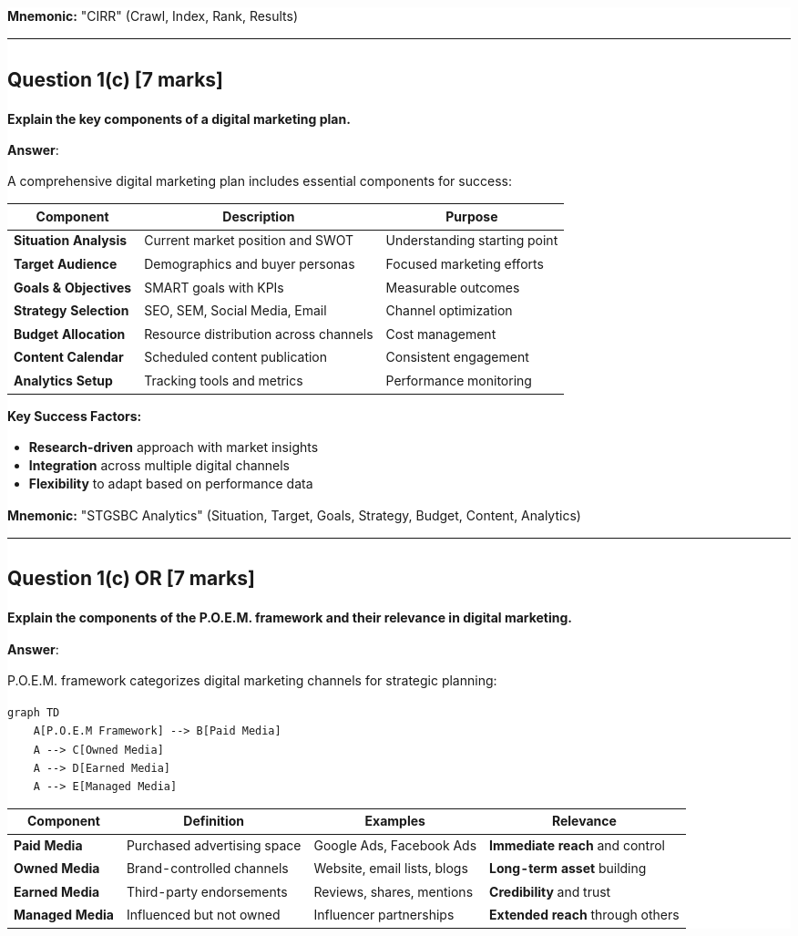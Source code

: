 **Mnemonic:** "CIRR" (Crawl, Index, Rank, Results)

---

## Question 1(c) [7 marks]

**Explain the key components of a digital marketing plan.**

**Answer**:

A comprehensive digital marketing plan includes essential components for success:

| Component | Description | Purpose |
|-----------|-------------|---------|
| **Situation Analysis** | Current market position and SWOT | Understanding starting point |
| **Target Audience** | Demographics and buyer personas | Focused marketing efforts |
| **Goals & Objectives** | SMART goals with KPIs | Measurable outcomes |
| **Strategy Selection** | SEO, SEM, Social Media, Email | Channel optimization |
| **Budget Allocation** | Resource distribution across channels | Cost management |
| **Content Calendar** | Scheduled content publication | Consistent engagement |
| **Analytics Setup** | Tracking tools and metrics | Performance monitoring |

**Key Success Factors:**

- **Research-driven** approach with market insights
- **Integration** across multiple digital channels
- **Flexibility** to adapt based on performance data

**Mnemonic:** "STGSBC Analytics" (Situation, Target, Goals, Strategy, Budget, Content, Analytics)

---

## Question 1(c) OR [7 marks]

**Explain the components of the P.O.E.M. framework and their relevance in digital marketing.**

**Answer**:

P.O.E.M. framework categorizes digital marketing channels for strategic planning:

```mermaid
graph TD
    A[P.O.E.M Framework] --> B[Paid Media]
    A --> C[Owned Media]
    A --> D[Earned Media]
    A --> E[Managed Media]
```

| Component | Definition | Examples | Relevance |
|-----------|------------|----------|-----------|
| **Paid Media** | Purchased advertising space | Google Ads, Facebook Ads | **Immediate reach** and control |
| **Owned Media** | Brand-controlled channels | Website, email lists, blogs | **Long-term asset** building |
| **Earned Media** | Third-party endorsements | Reviews, shares, mentions | **Credibility** and trust |
| **Managed Media** | Influenced but not owned | Influencer partnerships | **Extended reach** through others |

